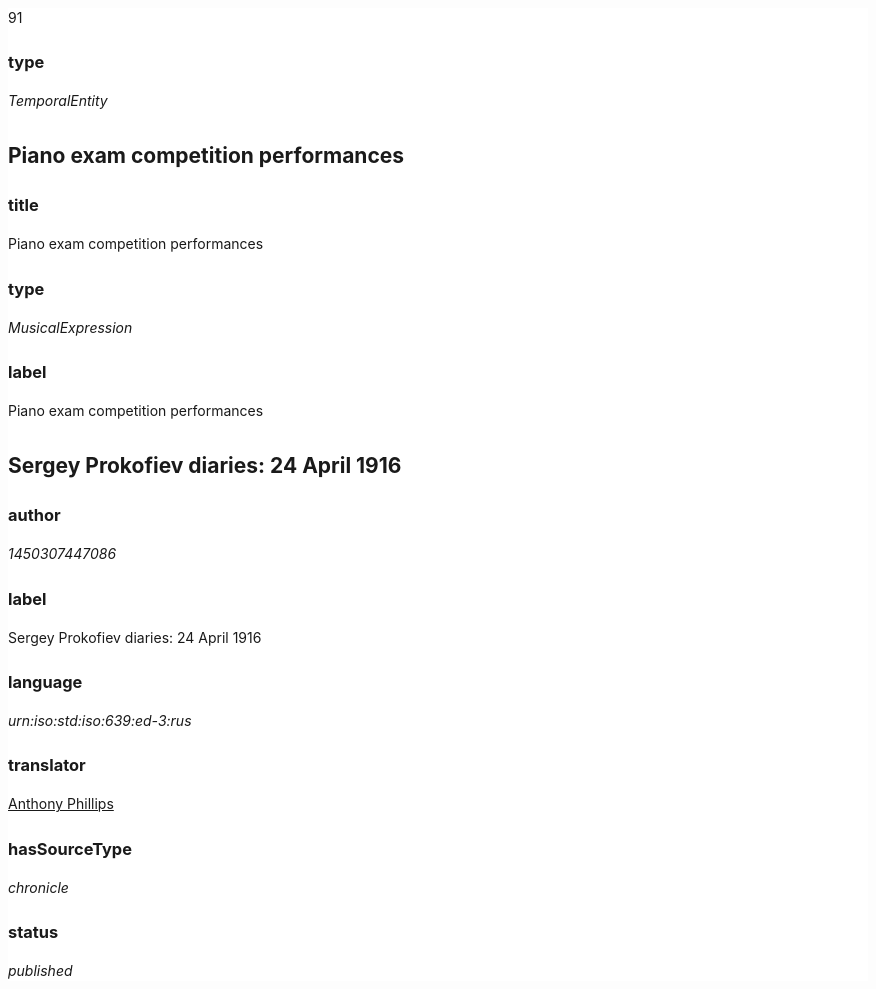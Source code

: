 
91

### type


*TemporalEntity*

## Piano exam competition performances

### title


Piano exam competition performances

### type


*MusicalExpression*

### label


Piano exam competition performances

## Sergey Prokofiev diaries: 24 April 1916

### author


*1450307447086*

### label


Sergey Prokofiev diaries: 24 April 1916

### language


*urn:iso:std:iso:639:ed-3:rus*

### translator


[Anthony Phillips](#Anthony-Phillips)

### hasSourceType


*chronicle*

### status


*published*
